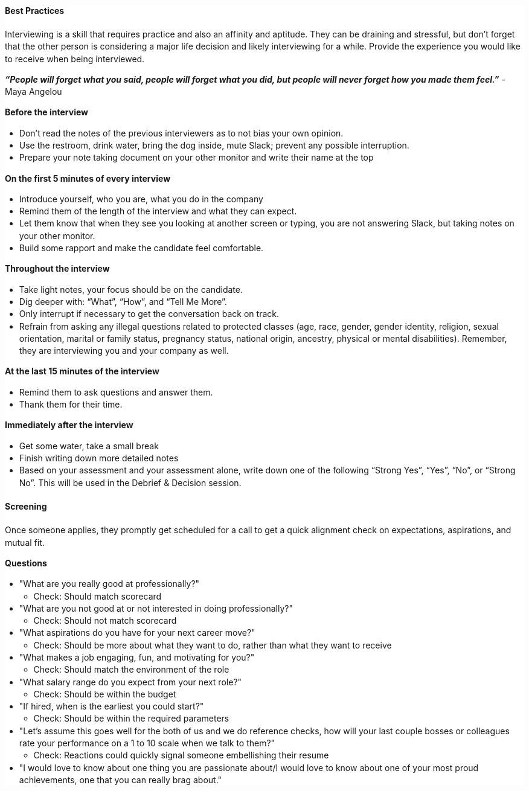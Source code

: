 
#### Best Practices
Interviewing is a skill that requires practice and also an affinity and aptitude. They can be draining and stressful, but don’t forget that the other person is considering a major life decision and likely interviewing for a while. Provide the experience you would like to receive when being interviewed.

***“People will forget what you said, people will forget what you did, but people will never forget how you made them feel.”*** - Maya Angelou

**Before the interview**
- Don’t read the notes of the previous interviewers as to not bias your own opinion.
- Use the restroom, drink water, bring the dog inside, mute Slack; prevent any possible interruption.
- Prepare your note taking document on your other monitor and write their name at the top

**On the first 5 minutes of every interview**
- Introduce yourself, who you are, what you do in the company
- Remind them of the length of the interview and what they can expect.
- Let them know that when they see you looking at another screen or typing, you are not answering Slack, but taking notes on your other monitor.
- Build some rapport and make the candidate feel comfortable.

**Throughout the interview**
- Take light notes, your focus should be on the candidate.
- Dig deeper with: “What”, “How”, and “Tell Me More”.
- Only interrupt if necessary to get the conversation back on track.
- Refrain from asking any illegal questions related to protected classes (age, race, gender, gender identity, religion, sexual orientation, marital or family status, pregnancy status, national origin, ancestry, physical or mental disabilities).
Remember, they are interviewing you and your company as well.

**At the last 15 minutes of the interview**
- Remind them to ask questions and answer them.
- Thank them for their time.

**Immediately after the interview**
- Get some water, take a small break
- Finish writing down more detailed notes
- Based on your assessment and your assessment alone, write down one of the following “Strong Yes”, “Yes”, “No”, or “Strong No”. This will be used in the Debrief & Decision session.


#### Screening
Once someone applies, they promptly get scheduled for a call to get a quick alignment check on expectations, aspirations, and mutual fit.

**Questions**
- "What are you really good at professionally?"
  - Check: Should match scorecard
- "What are you not good at or not interested in doing professionally?"
  - Check: Should not match scorecard
- "What aspirations do you have for your next career move?"
  - Check: Should be more about what they want to do, rather than what they want to receive
- "What makes a job engaging, fun, and motivating for you?"
  - Check: Should match the environment of the role
- "What salary range do you expect from your next role?"
  - Check: Should be within the budget
- "If hired, when is the earliest you could start?"
  - Check: Should be within the required parameters
- "Let’s assume this goes well for the both of us and we do reference checks, how will your last couple bosses or colleagues rate your performance on a 1 to 10 scale when we talk to them?"
  - Check: Reactions could quickly signal someone embellishing their resume
- "I would love to know about one thing you are passionate about/I would love to know about one of your most proud achievements, one that you can really brag about."